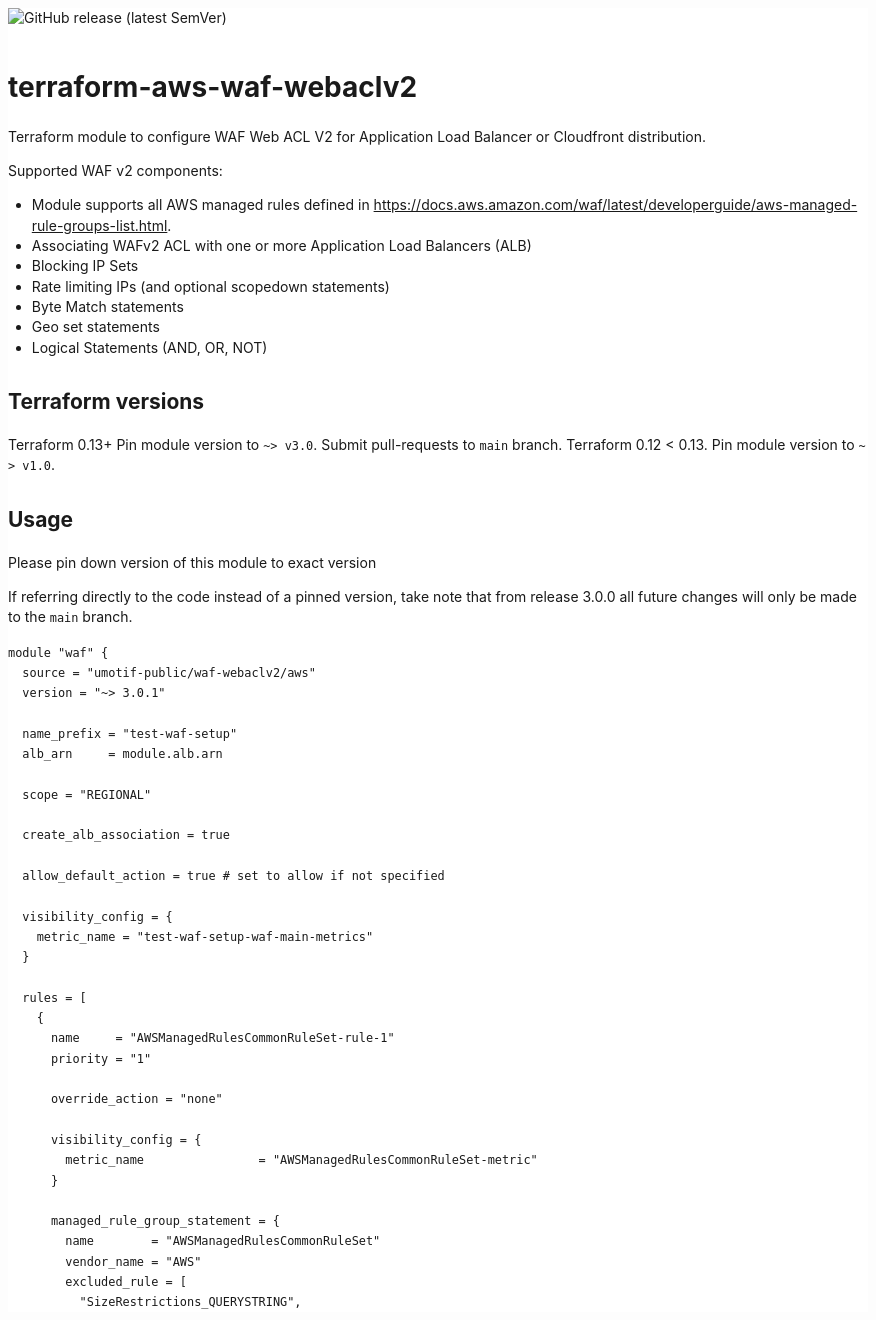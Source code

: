 ![GitHub release (latest SemVer)](https://img.shields.io/github/v/release/umotif-public/terraform-aws-waf-webaclv2?style=social)

# terraform-aws-waf-webaclv2

Terraform module to configure WAF Web ACL V2 for Application Load Balancer or Cloudfront distribution.

Supported WAF v2 components:

- Module supports all AWS managed rules defined in https://docs.aws.amazon.com/waf/latest/developerguide/aws-managed-rule-groups-list.html.
- Associating WAFv2 ACL with one or more Application Load Balancers (ALB)
- Blocking IP Sets
- Rate limiting IPs (and optional scopedown statements)
- Byte Match statements
- Geo set statements
- Logical Statements (AND, OR, NOT)

## Terraform versions

Terraform 0.13+ Pin module version to `~> v3.0`. Submit pull-requests to `main` branch.
Terraform 0.12 < 0.13. Pin module version to `~> v1.0`.

## Usage

Please pin down version of this module to exact version

If referring directly to the code instead of a pinned version, take note that from release 3.0.0 all future changes will only be made to the `main` branch.

```hcl
module "waf" {
  source = "umotif-public/waf-webaclv2/aws"
  version = "~> 3.0.1"

  name_prefix = "test-waf-setup"
  alb_arn     = module.alb.arn

  scope = "REGIONAL"

  create_alb_association = true

  allow_default_action = true # set to allow if not specified

  visibility_config = {
    metric_name = "test-waf-setup-waf-main-metrics"
  }

  rules = [
    {
      name     = "AWSManagedRulesCommonRuleSet-rule-1"
      priority = "1"

      override_action = "none"

      visibility_config = {
        metric_name                = "AWSManagedRulesCommonRuleSet-metric"
      }

      managed_rule_group_statement = {
        name        = "AWSManagedRulesCommonRuleSet"
        vendor_name = "AWS"
        excluded_rule = [
          "SizeRestrictions_QUERYSTRING",
```